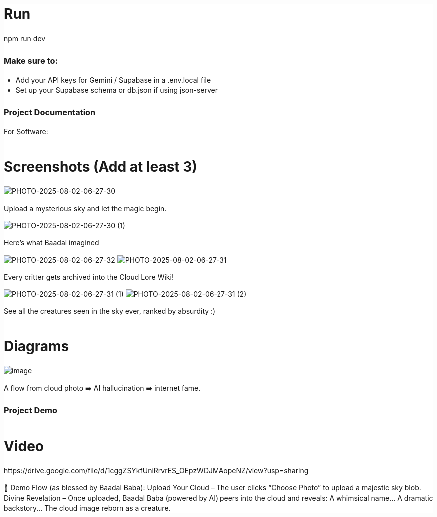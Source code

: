 # Run
npm run dev

### Make sure to:
- Add your API keys for Gemini / Supabase in a .env.local file
- Set up your Supabase schema or db.json if using json-server

### Project Documentation
For Software:

# Screenshots (Add at least 3)

![PHOTO-2025-08-02-06-27-30](https://github.com/user-attachments/assets/2cec76e3-05fe-4ba2-ad1e-2ccc1c1d01f3)

Upload a mysterious sky and let the magic begin.

![PHOTO-2025-08-02-06-27-30 (1)](https://github.com/user-attachments/assets/5a2ed500-285d-4638-b0cd-537fc3d3f92d)

Here’s what Baadal imagined

![PHOTO-2025-08-02-06-27-32](https://github.com/user-attachments/assets/2846b629-66d3-4cf5-8370-8b05f4d26197)
![PHOTO-2025-08-02-06-27-31](https://github.com/user-attachments/assets/085c2895-5d57-454f-a71d-9617e8e20782)

Every critter gets archived into the Cloud Lore Wiki!

![PHOTO-2025-08-02-06-27-31 (1)](https://github.com/user-attachments/assets/efb06854-3365-47f3-81e2-f0a1c50d8cb4)
![PHOTO-2025-08-02-06-27-31 (2)](https://github.com/user-attachments/assets/83a3efce-b008-444b-b2da-980020dbaccc)

See all the creatures seen in the sky ever, ranked by absurdity :)

# Diagrams
<img width="436" height="847" alt="image" src="https://github.com/user-attachments/assets/5b03a8b3-a741-4315-b13e-02bfbfaf9329" />

A flow from cloud photo ➡️ AI hallucination ➡️ internet fame.

### Project Demo
# Video
https://drive.google.com/file/d/1cggZSYkfUniRrvrES_OEpzWDJMAopeNZ/view?usp=sharing

🎥 Demo Flow (as blessed by Baadal Baba):
Upload Your Cloud – The user clicks “Choose Photo” to upload a majestic sky blob.
Divine Revelation – Once uploaded, Baadal Baba (powered by AI) peers into the cloud and reveals:
A whimsical name...
A dramatic backstory...
The cloud image reborn as a creature.
